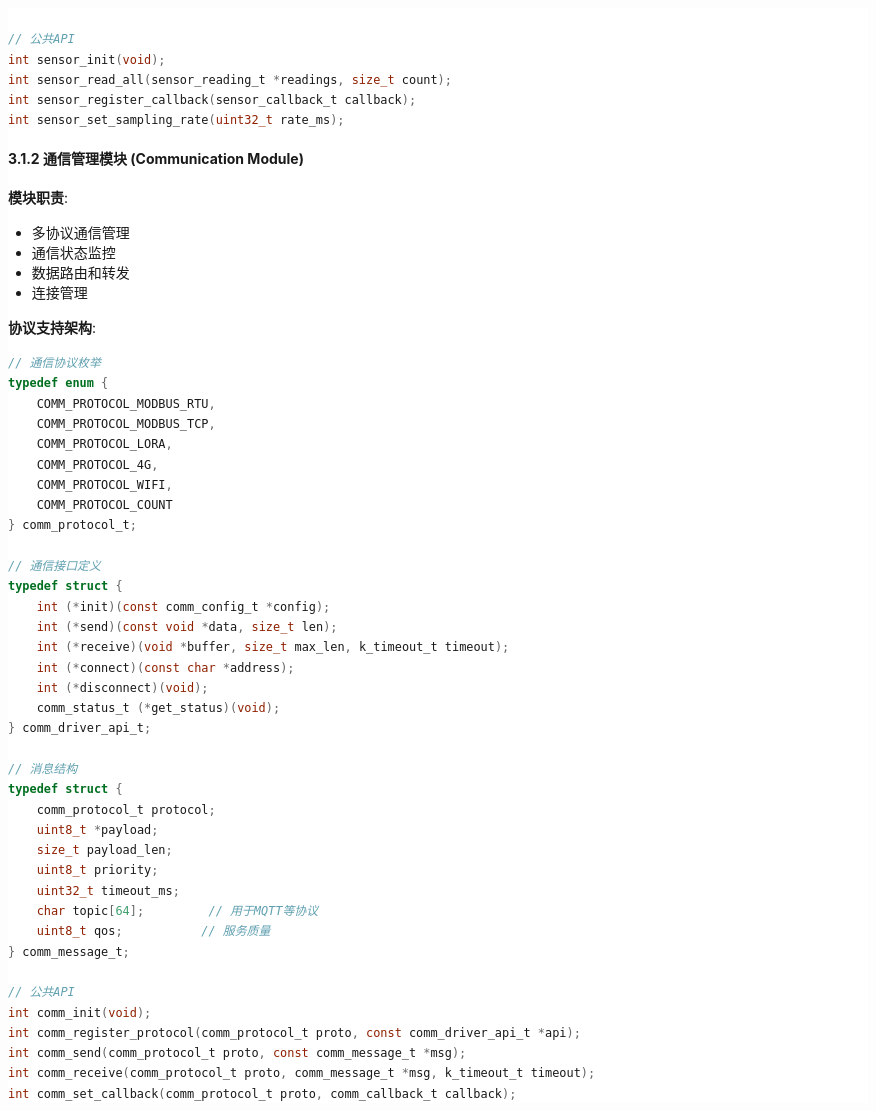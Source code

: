 ```c

// 公共API
int sensor_init(void);
int sensor_read_all(sensor_reading_t *readings, size_t count);
int sensor_register_callback(sensor_callback_t callback);
int sensor_set_sampling_rate(uint32_t rate_ms);
```

#### 3.1.2 通信管理模块 (Communication Module)

**模块职责**:

- 多协议通信管理
- 通信状态监控
- 数据路由和转发
- 连接管理

**协议支持架构**:

```c
// 通信协议枚举
typedef enum {
    COMM_PROTOCOL_MODBUS_RTU,
    COMM_PROTOCOL_MODBUS_TCP,
    COMM_PROTOCOL_LORA,
    COMM_PROTOCOL_4G,
    COMM_PROTOCOL_WIFI,
    COMM_PROTOCOL_COUNT
} comm_protocol_t;

// 通信接口定义
typedef struct {
    int (*init)(const comm_config_t *config);
    int (*send)(const void *data, size_t len);
    int (*receive)(void *buffer, size_t max_len, k_timeout_t timeout);
    int (*connect)(const char *address);
    int (*disconnect)(void);
    comm_status_t (*get_status)(void);
} comm_driver_api_t;

// 消息结构
typedef struct {
    comm_protocol_t protocol;
    uint8_t *payload;
    size_t payload_len;
    uint8_t priority;
    uint32_t timeout_ms;
    char topic[64];         // 用于MQTT等协议
    uint8_t qos;           // 服务质量
} comm_message_t;

// 公共API
int comm_init(void);
int comm_register_protocol(comm_protocol_t proto, const comm_driver_api_t *api);
int comm_send(comm_protocol_t proto, const comm_message_t *msg);
int comm_receive(comm_protocol_t proto, comm_message_t *msg, k_timeout_t timeout);
int comm_set_callback(comm_protocol_t proto, comm_callback_t callback);
```
